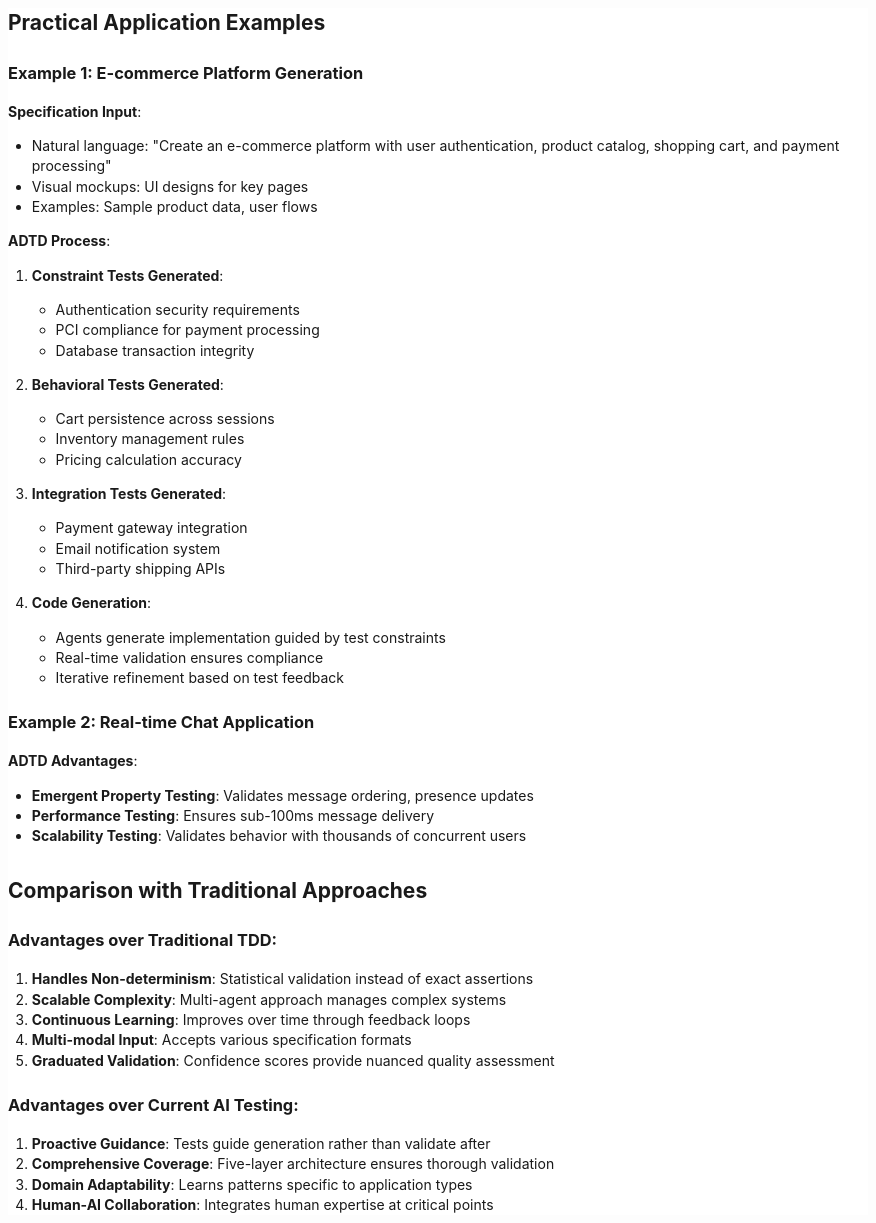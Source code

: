 ## Practical Application Examples

### Example 1: E-commerce Platform Generation

**Specification Input**:
- Natural language: "Create an e-commerce platform with user authentication, product catalog, shopping cart, and payment processing"
- Visual mockups: UI designs for key pages
- Examples: Sample product data, user flows

**ADTD Process**:
1. **Constraint Tests Generated**:
   - Authentication security requirements
   - PCI compliance for payment processing
   - Database transaction integrity

2. **Behavioral Tests Generated**:
   - Cart persistence across sessions
   - Inventory management rules
   - Pricing calculation accuracy

3. **Integration Tests Generated**:
   - Payment gateway integration
   - Email notification system
   - Third-party shipping APIs

4. **Code Generation**:
   - Agents generate implementation guided by test constraints
   - Real-time validation ensures compliance
   - Iterative refinement based on test feedback

### Example 2: Real-time Chat Application

**ADTD Advantages**:
- **Emergent Property Testing**: Validates message ordering, presence updates
- **Performance Testing**: Ensures sub-100ms message delivery
- **Scalability Testing**: Validates behavior with thousands of concurrent users

## Comparison with Traditional Approaches

### Advantages over Traditional TDD:

1. **Handles Non-determinism**: Statistical validation instead of exact assertions
2. **Scalable Complexity**: Multi-agent approach manages complex systems
3. **Continuous Learning**: Improves over time through feedback loops
4. **Multi-modal Input**: Accepts various specification formats
5. **Graduated Validation**: Confidence scores provide nuanced quality assessment

### Advantages over Current AI Testing:

1. **Proactive Guidance**: Tests guide generation rather than validate after
2. **Comprehensive Coverage**: Five-layer architecture ensures thorough validation
3. **Domain Adaptability**: Learns patterns specific to application types
4. **Human-AI Collaboration**: Integrates human expertise at critical points
